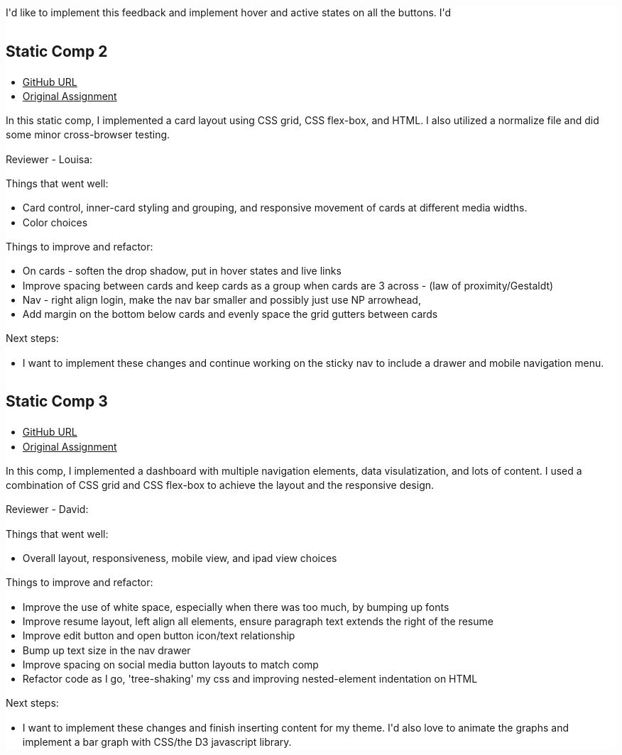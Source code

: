 I'd like to implement this feedback and implement hover and active states on all the buttons. I'd 

## Static Comp 2

* [GitHub URL](https://github.com/wagasky/mw-comp-challenge-2)
* [Original Assignment](http://frontend.turing.io/projects/m1-static-comp-2.html)

In this static comp, I implemented a card layout using CSS grid, CSS flex-box, and HTML. I also utilized a normalize file and did some minor cross-browser testing.

Reviewer - Louisa:

Things that went well:
* Card control, inner-card styling and grouping, and responsive movement of cards at different media widths.
* Color choices

Things to improve and refactor:
* On cards - soften the drop shadow, put in hover states and live links
* Improve spacing between cards and keep cards as a group when cards are 3 across - (law of proximity/Gestaldt)
* Nav - right align login, make the nav bar smaller and possibly just use NP arrowhead, 
* Add margin on the bottom below cards and evenly space the grid gutters between cards

Next steps:
* I want to implement these changes and continue working on the sticky nav to include a drawer and mobile navigation menu.

## Static Comp 3

* [GitHub URL](http://frontend.turing.io/projects/m1-static-comp-3.html)
* [Original Assignment](http://frontend.turing.io/projects/m1-static-comp-3.html)

In this comp, I implemented a dashboard with multiple navigation elements, data visulatization, and lots of content. I used a combination of CSS grid and CSS flex-box to achieve the layout and the responsive design.

Reviewer - David:

Things that went well:
* Overall layout, responsiveness, mobile view, and ipad view choices

Things to improve and refactor:
* Improve the use of white space, especially when there was too much, by bumping up fonts
* Improve resume layout, left align all elements, ensure paragraph text extends the right of the resume
* Improve edit button and open button icon/text relationship
* Bump up text size in the nav drawer
* Improve spacing on social media button layouts to match comp
* Refactor code as I go, 'tree-shaking' my css and improving nested-element indentation on HTML

Next steps:

* I want to implement these changes and finish inserting content for my theme. I'd also love to animate the graphs and implement a bar graph with CSS/the D3 javascript library.
